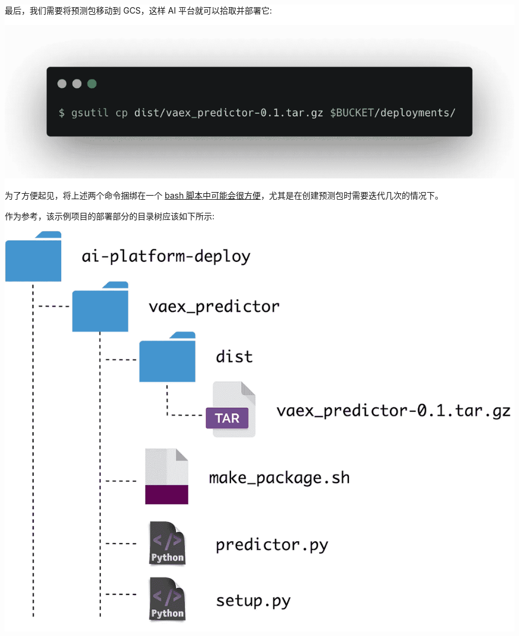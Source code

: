 最后，我们需要将预测包移动到 GCS，这样 AI 平台就可以拾取并部署它:

![](img/7fbf876370be3820196083d6569d93e3.png)

为了方便起见，将上述两个命令捆绑在一个 [bash 脚本中可能会很方便](https://github.com/vaexio/vaex-examples/blob/master/medium-gcp-ai-platform/ai-platform-deploy/vaex_predictor/make_package.sh)，尤其是在创建预测包时需要迭代几次的情况下。

作为参考，该示例项目的部署部分的目录树应该如下所示:

![](img/2d78a09982ab396ea789fac17d6a75bb.png)
